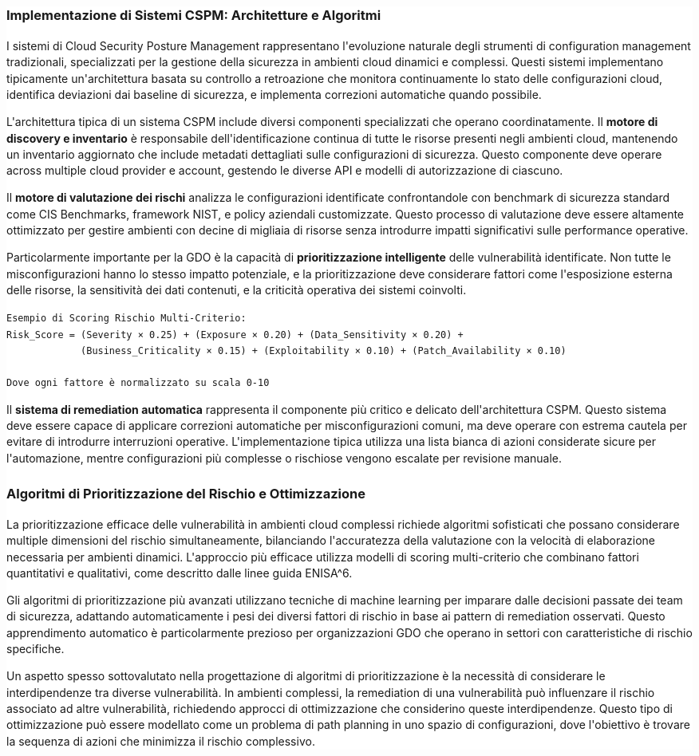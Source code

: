 ### Implementazione di Sistemi CSPM: Architetture e Algoritmi

I sistemi di Cloud Security Posture Management rappresentano l'evoluzione naturale degli strumenti di configuration management tradizionali, specializzati per la gestione della sicurezza in ambienti cloud dinamici e complessi. Questi sistemi implementano tipicamente un'architettura basata su controllo a retroazione che monitora continuamente lo stato delle configurazioni cloud, identifica deviazioni dai baseline di sicurezza, e implementa correzioni automatiche quando possibile.

L'architettura tipica di un sistema CSPM include diversi componenti specializzati che operano coordinatamente. Il **motore di discovery e inventario** è responsabile dell'identificazione continua di tutte le risorse presenti negli ambienti cloud, mantenendo un inventario aggiornato che include metadati dettagliati sulle configurazioni di sicurezza. Questo componente deve operare across multiple cloud provider e account, gestendo le diverse API e modelli di autorizzazione di ciascuno.

Il **motore di valutazione dei rischi** analizza le configurazioni identificate confrontandole con benchmark di sicurezza standard come CIS Benchmarks, framework NIST, e policy aziendali customizzate. Questo processo di valutazione deve essere altamente ottimizzato per gestire ambienti con decine di migliaia di risorse senza introdurre impatti significativi sulle performance operative.

Particolarmente importante per la GDO è la capacità di **prioritizzazione intelligente** delle vulnerabilità identificate. Non tutte le misconfigurazioni hanno lo stesso impatto potenziale, e la prioritizzazione deve considerare fattori come l'esposizione esterna delle risorse, la sensitività dei dati contenuti, e la criticità operativa dei sistemi coinvolti.

```
Esempio di Scoring Rischio Multi-Criterio:
Risk_Score = (Severity × 0.25) + (Exposure × 0.20) + (Data_Sensitivity × 0.20) + 
             (Business_Criticality × 0.15) + (Exploitability × 0.10) + (Patch_Availability × 0.10)

Dove ogni fattore è normalizzato su scala 0-10
```

Il **sistema di remediation automatica** rappresenta il componente più critico e delicato dell'architettura CSPM. Questo sistema deve essere capace di applicare correzioni automatiche per misconfigurazioni comuni, ma deve operare con estrema cautela per evitare di introdurre interruzioni operative. L'implementazione tipica utilizza una lista bianca di azioni considerate sicure per l'automazione, mentre configurazioni più complesse o rischiose vengono escalate per revisione manuale.

### Algoritmi di Prioritizzazione del Rischio e Ottimizzazione

La prioritizzazione efficace delle vulnerabilità in ambienti cloud complessi richiede algoritmi sofisticati che possano considerare multiple dimensioni del rischio simultaneamente, bilanciando l'accuratezza della valutazione con la velocità di elaborazione necessaria per ambienti dinamici. L'approccio più efficace utilizza modelli di scoring multi-criterio che combinano fattori quantitativi e qualitativi, come descritto dalle linee guida ENISA^6.

Gli algoritmi di prioritizzazione più avanzati utilizzano tecniche di machine learning per imparare dalle decisioni passate dei team di sicurezza, adattando automaticamente i pesi dei diversi fattori di rischio in base ai pattern di remediation osservati. Questo apprendimento automatico è particolarmente prezioso per organizzazioni GDO che operano in settori con caratteristiche di rischio specifiche.

Un aspetto spesso sottovalutato nella progettazione di algoritmi di prioritizzazione è la necessità di considerare le interdipendenze tra diverse vulnerabilità. In ambienti complessi, la remediation di una vulnerabilità può influenzare il rischio associato ad altre vulnerabilità, richiedendo approcci di ottimizzazione che considerino queste interdipendenze. Questo tipo di ottimizzazione può essere modellato come un problema di path planning in uno spazio di configurazioni, dove l'obiettivo è trovare la sequenza di azioni che minimizza il rischio complessivo.
